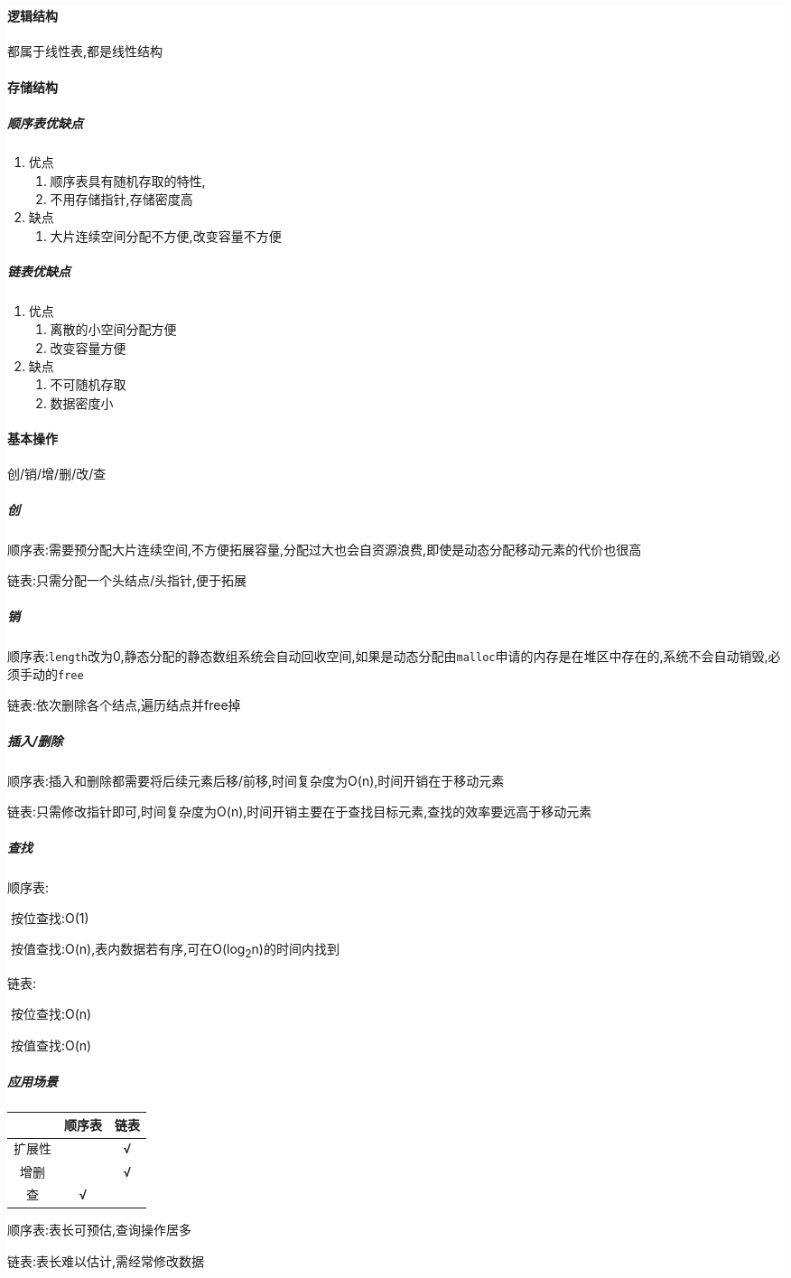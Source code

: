 #### 逻辑结构

都属于线性表,都是线性结构

#### 存储结构

##### 顺序表优缺点

1. 优点
   1. 顺序表具有随机存取的特性,
   2. 不用存储指针,存储密度高
2. 缺点
   1. 大片连续空间分配不方便,改变容量不方便

##### 链表优缺点

1. 优点
   1. 离散的小空间分配方便
   2. 改变容量方便
2. 缺点
   1. 不可随机存取
   2. 数据密度小

#### 基本操作

创/销/增/删/改/查

##### 创

顺序表:需要预分配大片连续空间,不方便拓展容量,分配过大也会自资源浪费,即使是动态分配移动元素的代价也很高

链表:只需分配一个头结点/头指针,便于拓展

##### 销

顺序表:`length`改为0,静态分配的静态数组系统会自动回收空间,如果是动态分配由`malloc`申请的内存是在堆区中存在的,系统不会自动销毁,必须手动的`free`

链表:依次删除各个结点,遍历结点并free掉

##### 插入/删除

顺序表:插入和删除都需要将后续元素后移/前移,时间复杂度为O(n),时间开销在于移动元素

链表:只需修改指针即可,时间复杂度为O(n),时间开销主要在于查找目标元素,查找的效率要远高于移动元素

##### 查找

顺序表:

​	按位查找:O(1)

​	按值查找:O(n),表内数据若有序,可在O(log<sub>2</sub>n)的时间内找到

链表:

​	按位查找:O(n)

​	按值查找:O(n)

##### 应用场景

|        | 顺序表 | 链表 |
| :----: | :----: | :--: |
| 扩展性 |        |  √   |
|  增删  |        |  √   |
|   查   |   √    |      |

顺序表:表长可预估,查询操作居多

链表:表长难以估计,需经常修改数据 


